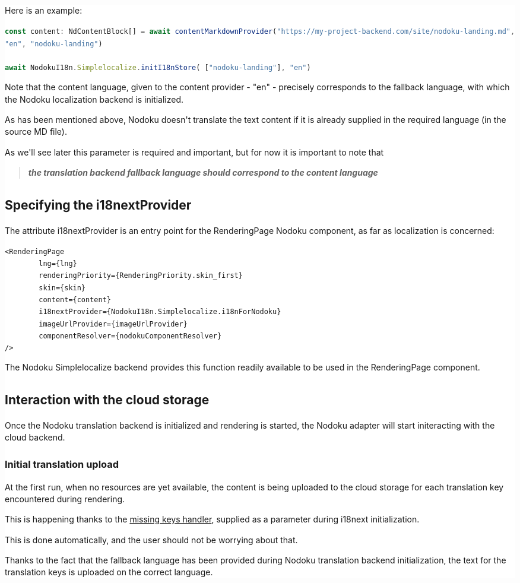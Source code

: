 Here is an example:

```ts
const content: NdContentBlock[] = await contentMarkdownProvider("https://my-project-backend.com/site/nodoku-landing.md", "en", "nodoku-landing")

await NodokuI18n.Simplelocalize.initI18nStore( ["nodoku-landing"], "en")
```

Note that the content language, given to the content provider - "en" - precisely corresponds to the fallback language, with which the Nodoku localization backend is initialized.

As has been mentioned above, Nodoku doesn't translate the text content if it is already supplied in the required language (in the source MD file).

As we'll see later this parameter is required and important, but for now it is important to note that
> **_the translation backend fallback language should correspond to the content language_**


## Specifying the i18nextProvider

The attribute i18nextProvider is an entry point for the RenderingPage Nodoku component, as far as localization is concerned:

```tsx
<RenderingPage
        lng={lng}
        renderingPriority={RenderingPriority.skin_first}
        skin={skin}
        content={content}
        i18nextProvider={NodokuI18n.Simplelocalize.i18nForNodoku}
        imageUrlProvider={imageUrlProvider}
        componentResolver={nodokuComponentResolver}
/>
```

The Nodoku Simplelocalize backend provides this function readily available to be used in the RenderingPage component.

## Interaction with the cloud storage

Once the Nodoku translation backend is initialized and rendering is started, the Nodoku adapter will start initeracting with the cloud backend.

### Initial translation upload

At the first run, when no resources are yet available, the content is being uploaded to the cloud storage for each translation key encountered during rendering.

This is happening thanks to the [missing keys handler](https://www.i18next.com/overview/configuration-options#missing-keys), supplied as a parameter during i18next initialization.

This is done automatically, and the user should not be worrying about that.

Thanks to the fact that the fallback language has been provided during Nodoku translation backend initialization, the text for the translation keys is uploaded on the correct language.
